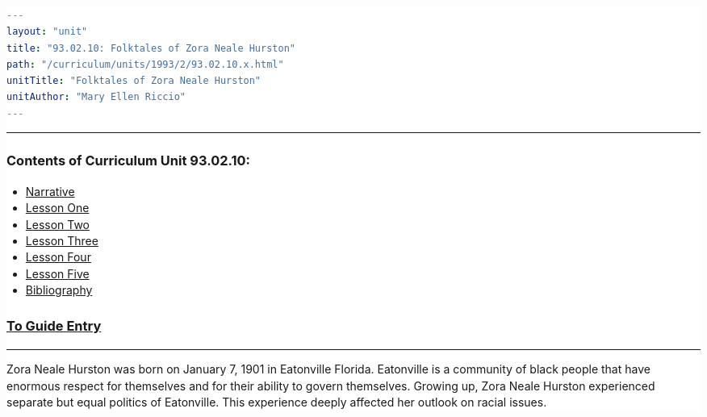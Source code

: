 ```yaml
---
layout: "unit"
title: "93.02.10: Folktales of Zora Neale Hurston"
path: "/curriculum/units/1993/2/93.02.10.x.html"
unitTitle: "Folktales of Zora Neale Hurston"
unitAuthor: "Mary Ellen Riccio"
---
```

<body>
<hr/>
 <h3>
  Contents of Curriculum Unit 93.02.10:
 </h3>
 <ul>
  <a href="#a">
   <li>
    Narrative
   </li>
  </a>
  <a href="#b">
   <li>
    Lesson One
   </li>
  </a>
  <a href="#c">
   <li>
    Lesson Two
   </li>
  </a>
  <a href="#d">
   <li>
    Lesson Three
   </li>
  </a>
  <a href="#e">
   <li>
    Lesson Four
   </li>
  </a>
  <a href="#f">
   <li>
    Lesson Five
   </li>
  </a>
  <a href="#g">
   <li>
    Bibliography
   </li>
  </a>
 </ul>
 <h3>
  <a href="../../../guides/1993/2/93.02.10.x.html">
   To Guide Entry
  </a>
 </h3>
<hr/>
 Zora Neale Hurston was born on January 7, 1901 in Eatonville Florida. Eatonville is a community of black people that have enormous respect for themselves and for their ability to govern themselves. Growing up, Zora Neale Hurston experienced separate but equal politics of Eatonville. This experience deeply affected her outlook on racial issues.
 <p>
